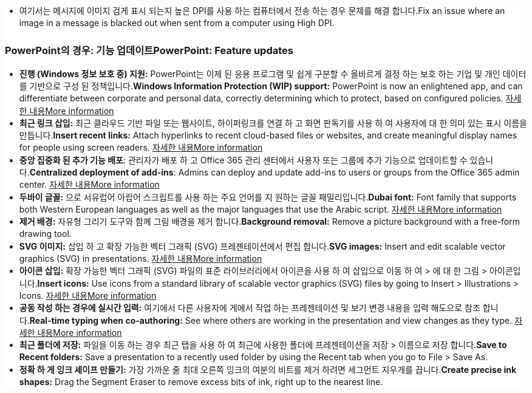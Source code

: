 -   <span data-ttu-id="218fb-266">여기서는 메시지에 이미지 검게 표시 되는지 높은 DPI를 사용 하는 컴퓨터에서 전송 하는 경우 문제를 해결 합니다.</span><span class="sxs-lookup"><span data-stu-id="218fb-266">Fix an issue where an image in a message is blacked out when sent from a computer using High DPI.</span></span>

### <a name="powerpoint-feature-updates"></a><span data-ttu-id="218fb-267">PowerPoint의 경우: 기능 업데이트</span><span class="sxs-lookup"><span data-stu-id="218fb-267">PowerPoint: Feature updates</span></span>
-   <span data-ttu-id="218fb-268">**진행 (Windows 정보 보호 중) 지원:**   PowerPoint는 이제 된 응용 프로그램 및 쉽게 구분할 수 올바르게 결정 하는 보호 하는 기업 및 개인 데이터를 기반으로 구성 된 정책입니다.</span><span class="sxs-lookup"><span data-stu-id="218fb-268">**Windows Information Protection (WIP) support:**   PowerPoint is now an enlightened app, and can differentiate between corporate and personal data, correctly determining which to protect, based on configured policies.</span></span>  [<span data-ttu-id="218fb-269">자세한 내용</span><span class="sxs-lookup"><span data-stu-id="218fb-269">More information</span></span>](https://aka.ms/wiptechnet)
-   <span data-ttu-id="218fb-270">**최근 링크 삽입:** 최근 클라우드 기반 파일 또는 웹사이트, 하이퍼링크를 연결 하 고 화면 판독기를 사용 하 여 사용자에 대 한 의미 있는 표시 이름을 만듭니다.</span><span class="sxs-lookup"><span data-stu-id="218fb-270">**Insert recent links:** Attach hyperlinks to recent cloud-based files or websites, and create meaningful display names for people using screen readers.</span></span> [<span data-ttu-id="218fb-271">자세한 내용</span><span class="sxs-lookup"><span data-stu-id="218fb-271">More information</span></span>](https://support.office.com/article/002684c4-bf06-422b-821f-b4ef84fdb0e3)
-   <span data-ttu-id="218fb-272">**중앙 집중화 된 추가 기능 배포**: 관리자가 배포 하 고 Office 365 관리 센터에서 사용자 또는 그룹에 추가 기능으로 업데이트할 수 있습니다.</span><span class="sxs-lookup"><span data-stu-id="218fb-272">**Centralized deployment of add-ins**: Admins can deploy and update add-ins to users or groups from the Office 365 admin center.</span></span> [<span data-ttu-id="218fb-273">자세한 내용</span><span class="sxs-lookup"><span data-stu-id="218fb-273">More information</span></span>](https://dev.office.com/docs/add-ins/publish/centralized-deployment)
-   <span data-ttu-id="218fb-274">**두바이 글꼴:** 으로 서유럽어 아랍어 스크립트를 사용 하는 주요 언어를 지 원하는 글꼴 패밀리입니다.</span><span class="sxs-lookup"><span data-stu-id="218fb-274">**Dubai font:** Font family that supports both Western European languages as well as the major languages that use the Arabic script.</span></span> [<span data-ttu-id="218fb-275">자세한 내용</span><span class="sxs-lookup"><span data-stu-id="218fb-275">More information</span></span>](https://support.office.com/article/c862df16-ae0d-46d9-b117-aa3f41f9706e)
-   <span data-ttu-id="218fb-276">**제거 배경:** 자유형 그리기 도구와 함께 그림 배경을 제거 합니다.</span><span class="sxs-lookup"><span data-stu-id="218fb-276">**Background removal:** Remove a picture background with a free-form drawing tool.</span></span>
-   <span data-ttu-id="218fb-277">**SVG 이미지:** 삽입 하 고 확장 가능한 벡터 그래픽 (SVG) 프레젠테이션에서 편집 합니다.</span><span class="sxs-lookup"><span data-stu-id="218fb-277">**SVG images:** Insert and edit scalable vector graphics (SVG) in presentations.</span></span> [<span data-ttu-id="218fb-278">자세한 내용</span><span class="sxs-lookup"><span data-stu-id="218fb-278">More information</span></span>](https://support.office.com/article/69f29d39-194a-4072-8c35-dbe5e7ea528c)
-   <span data-ttu-id="218fb-279">**아이콘 삽입:**  확장 가능한 벡터 그래픽 (SVG) 파일의 표준 라이브러리에서 아이콘을 사용 하 여 삽입으로 이동 하 여 \> 에 대 한 그림 \> 아이콘입니다.</span><span class="sxs-lookup"><span data-stu-id="218fb-279">**Insert icons:**  Use icons from a standard library of scalable vector graphics (SVG) files by going to Insert \> Illustrations \> Icons.</span></span> [<span data-ttu-id="218fb-280">자세한 내용</span><span class="sxs-lookup"><span data-stu-id="218fb-280">More information</span></span>](https://support.office.com/article/e2459f17-3996-4795-996e-b9a13486fa79)
-   <span data-ttu-id="218fb-281">**공동 작성 하는 경우에 실시간 입력:** 여기에서 다른 사용자에 게에서 작업 하는 프레젠테이션 및 보기 변경 내용을 입력 해도으로 참조 합니다.</span><span class="sxs-lookup"><span data-stu-id="218fb-281">**Real-time typing when co-authoring:** See where others are working in the presentation and view changes as they type.</span></span> [<span data-ttu-id="218fb-282">자세한 내용</span><span class="sxs-lookup"><span data-stu-id="218fb-282">More information</span></span>](https://support.office.com/article/0c30ee3f-8674-4f0e-97be-89cf2892a34d)
-   <span data-ttu-id="218fb-283">**최근 폴더에 저장:** 파일을 이동 하는 경우 최근 탭을 사용 하 여 최근에 사용한 폴더에 프레젠테이션을 저장 \> 이름으로 저장 합니다.</span><span class="sxs-lookup"><span data-stu-id="218fb-283">**Save to Recent folders:** Save a presentation to a recently used folder by using the Recent tab when you go to File \> Save As.</span></span>
-   <span data-ttu-id="218fb-284">**정확 하 게 잉크 셰이프 만들기:** 가장 가까운 줄 최대 오른쪽 잉크의 여분의 비트를 제거 하려면 세그먼트 지우개를 끕니다.</span><span class="sxs-lookup"><span data-stu-id="218fb-284">**Create precise ink shapes:** Drag the Segment Eraser to remove excess bits of ink, right up to the nearest line.</span></span>
